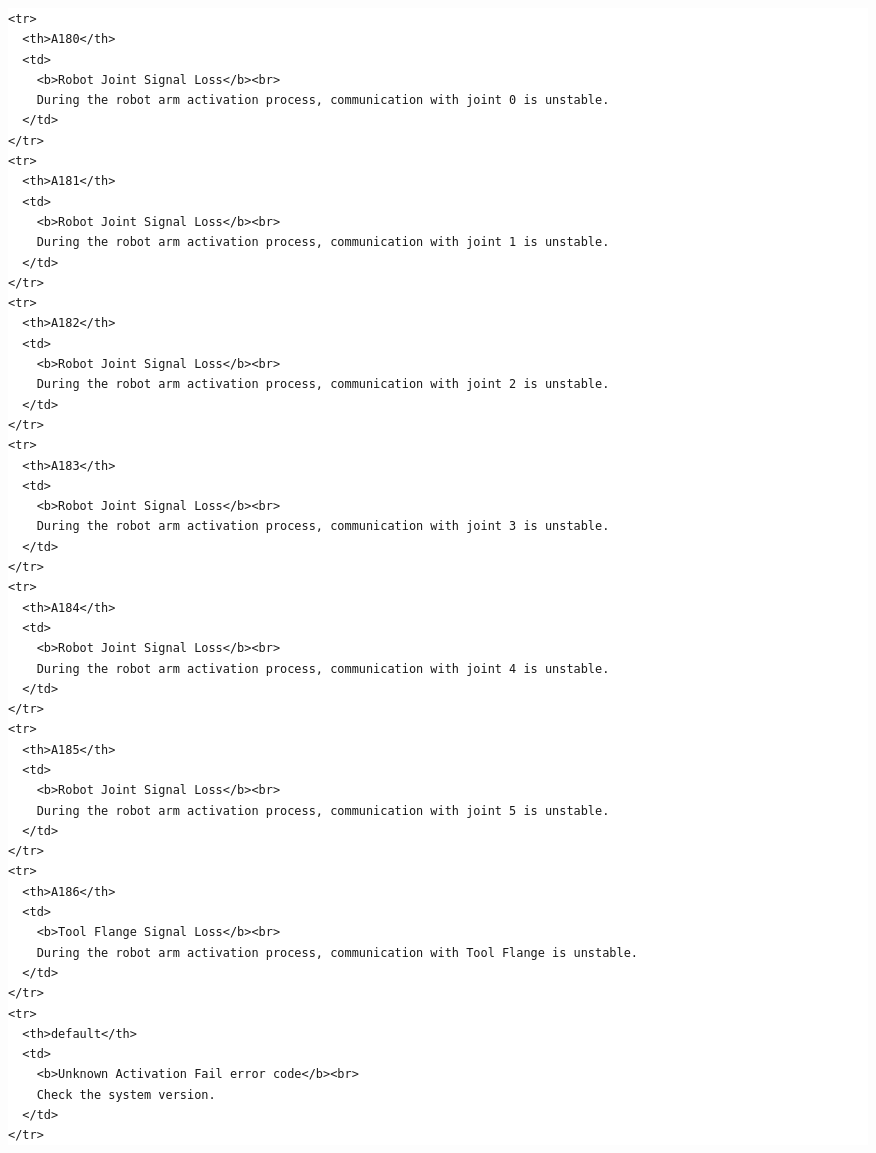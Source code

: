     <tr>
      <th>A180</th>
      <td>
        <b>Robot Joint Signal Loss</b><br>
        During the robot arm activation process, communication with joint 0 is unstable.
      </td>
    </tr>
    <tr>
      <th>A181</th>
      <td>
        <b>Robot Joint Signal Loss</b><br>
        During the robot arm activation process, communication with joint 1 is unstable.
      </td>
    </tr>
    <tr>
      <th>A182</th>
      <td>
        <b>Robot Joint Signal Loss</b><br>
        During the robot arm activation process, communication with joint 2 is unstable.
      </td>
    </tr>
    <tr>
      <th>A183</th>
      <td>
        <b>Robot Joint Signal Loss</b><br>
        During the robot arm activation process, communication with joint 3 is unstable.
      </td>
    </tr>
    <tr>
      <th>A184</th>
      <td>
        <b>Robot Joint Signal Loss</b><br>
        During the robot arm activation process, communication with joint 4 is unstable.
      </td>
    </tr>
    <tr>
      <th>A185</th>
      <td>
        <b>Robot Joint Signal Loss</b><br>
        During the robot arm activation process, communication with joint 5 is unstable.
      </td>
    </tr>
    <tr>
      <th>A186</th>
      <td>
        <b>Tool Flange Signal Loss</b><br>
        During the robot arm activation process, communication with Tool Flange is unstable.
      </td>
    </tr>
    <tr>
      <th>default</th>
      <td>
        <b>Unknown Activation Fail error code</b><br>
        Check the system version.
      </td>
    </tr>
  </table>
</div>
